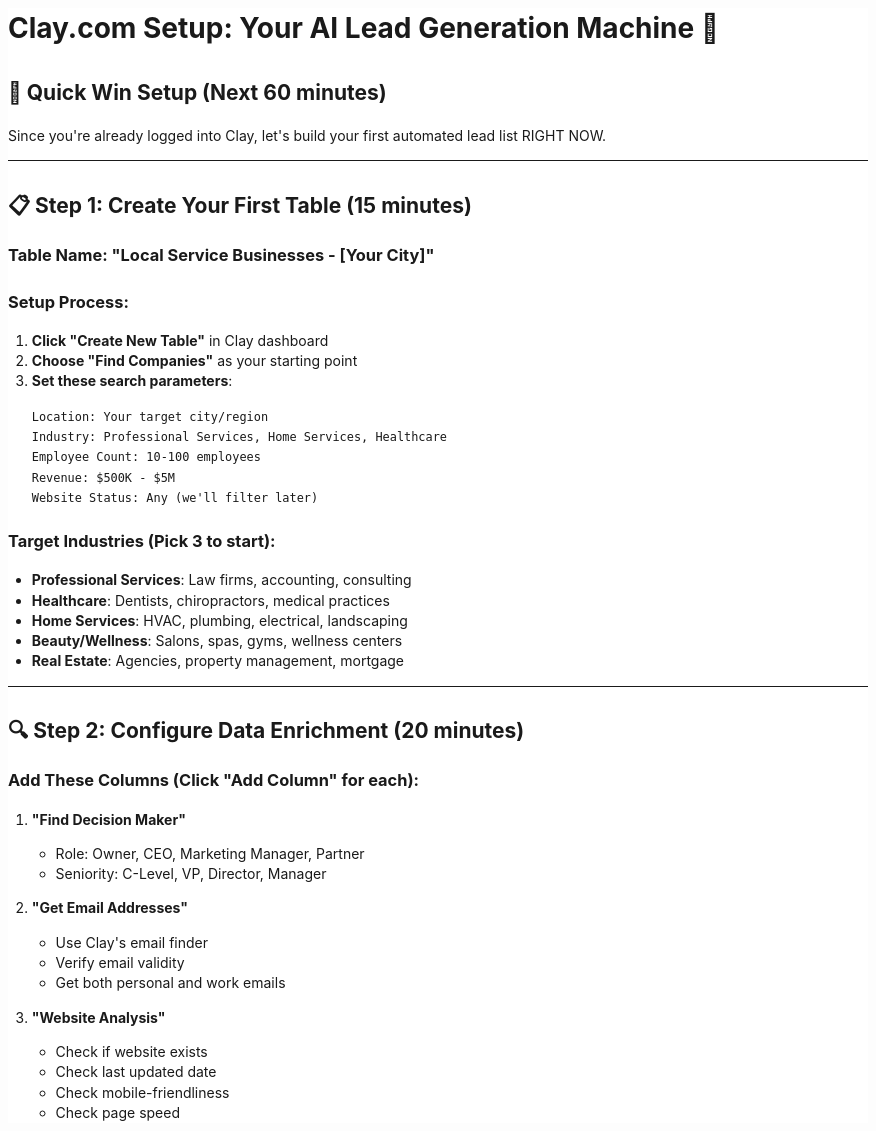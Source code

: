 # Clay.com Setup: Your AI Lead Generation Machine 🎯

## 🚀 **Quick Win Setup (Next 60 minutes)**

Since you're already logged into Clay, let's build your first automated lead list RIGHT NOW.

---

## 📋 **Step 1: Create Your First Table (15 minutes)**

### **Table Name**: "Local Service Businesses - [Your City]"

### **Setup Process**:
1. **Click "Create New Table"** in Clay dashboard
2. **Choose "Find Companies"** as your starting point
3. **Set these search parameters**:
   ```
   Location: Your target city/region
   Industry: Professional Services, Home Services, Healthcare
   Employee Count: 10-100 employees
   Revenue: $500K - $5M
   Website Status: Any (we'll filter later)
   ```

### **Target Industries** (Pick 3 to start):
- **Professional Services**: Law firms, accounting, consulting
- **Healthcare**: Dentists, chiropractors, medical practices  
- **Home Services**: HVAC, plumbing, electrical, landscaping
- **Beauty/Wellness**: Salons, spas, gyms, wellness centers
- **Real Estate**: Agencies, property management, mortgage

---

## 🔍 **Step 2: Configure Data Enrichment (20 minutes)**

### **Add These Columns** (Click "Add Column" for each):

1. **"Find Decision Maker"**
   - Role: Owner, CEO, Marketing Manager, Partner
   - Seniority: C-Level, VP, Director, Manager

2. **"Get Email Addresses"**
   - Use Clay's email finder
   - Verify email validity
   - Get both personal and work emails

3. **"Website Analysis"**
   - Check if website exists
   - Check last updated date
   - Check mobile-friendliness
   - Check page speed
